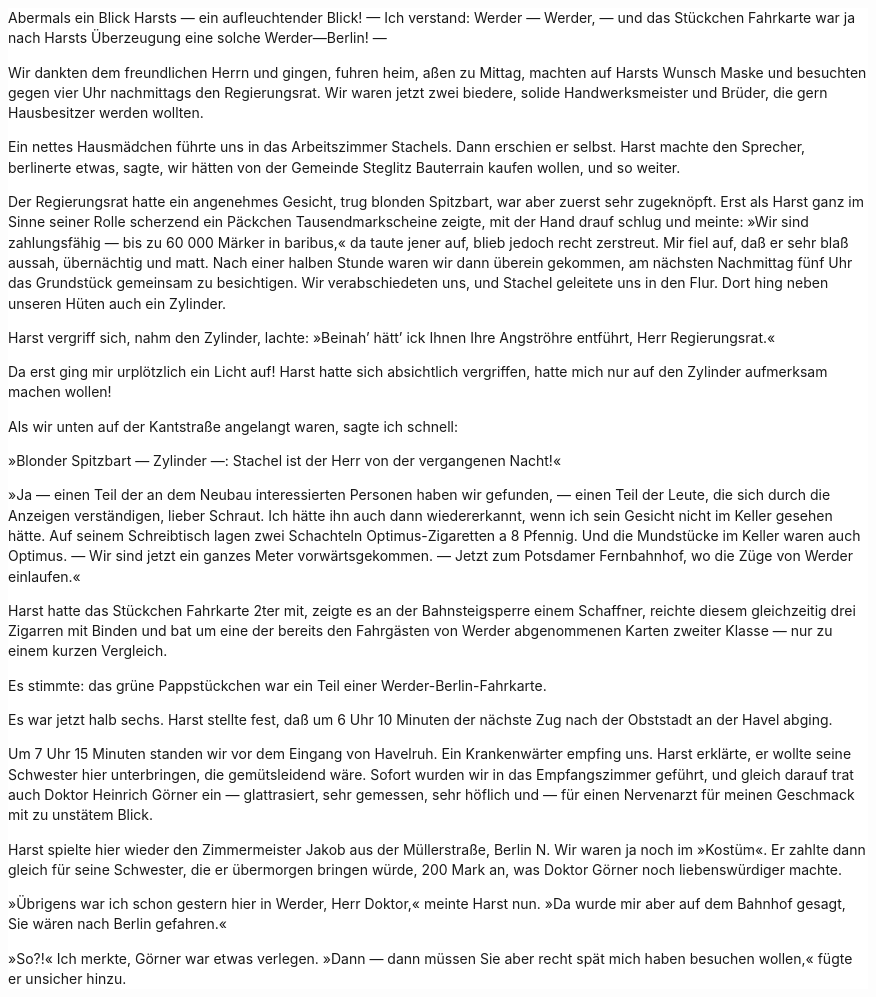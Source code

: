 Abermals ein Blick Harsts — ein aufleuchtender Blick! — Ich verstand: Werder — Werder, — und das Stückchen Fahrkarte war ja nach Harsts Überzeugung eine solche Werder—Berlin! —

Wir dankten dem freundlichen Herrn und gingen, fuhren heim, aßen zu Mittag, machten auf Harsts Wunsch Maske und besuchten gegen vier Uhr nachmittags den Regierungsrat. Wir waren jetzt zwei biedere, solide Handwerksmeister und Brüder, die gern Hausbesitzer werden wollten.

Ein nettes Hausmädchen führte uns in das Arbeitszimmer Stachels. Dann erschien er selbst. Harst machte den Sprecher, berlinerte etwas, sagte, wir hätten von der Gemeinde Steglitz Bauterrain kaufen wollen, und so weiter.

Der Regierungsrat hatte ein angenehmes Gesicht, trug blonden Spitzbart, war aber zuerst sehr zugeknöpft. Erst als Harst ganz im Sinne seiner Rolle scherzend ein Päckchen Tausendmarkscheine zeigte, mit der Hand drauf schlug und meinte: »Wir sind zahlungsfähig — bis zu 60&nbsp;000 Märker in baribus,« da taute jener auf, blieb jedoch recht zerstreut. Mir fiel auf, daß er sehr blaß aussah, übernächtig und matt. Nach einer halben Stunde waren wir dann überein gekommen, am nächsten Nachmittag fünf Uhr das Grundstück gemeinsam zu besichtigen. Wir verabschiedeten uns, und Stachel geleitete uns in den Flur. Dort hing neben unseren Hüten auch ein Zylinder.

Harst vergriff sich, nahm den Zylinder, lachte: »Beinah’ hätt’ ick Ihnen Ihre Angströhre entführt, Herr Regierungsrat.«

Da erst ging mir urplötzlich ein Licht auf! Harst hatte sich absichtlich vergriffen, hatte mich nur auf den Zylinder aufmerksam machen wollen!

Als wir unten auf der Kantstraße angelangt waren, sagte ich schnell:

»Blonder Spitzbart — Zylinder —: Stachel ist der Herr von der vergangenen Nacht!«

»Ja — einen Teil der an dem Neubau interessierten Personen haben wir gefunden, — einen Teil der Leute, die sich durch die Anzeigen verständigen, lieber Schraut. Ich hätte ihn auch dann wiedererkannt, wenn ich sein Gesicht nicht im Keller gesehen hätte. Auf seinem Schreibtisch lagen zwei Schachteln Optimus-Zigaretten a 8 Pfennig. Und die Mundstücke im Keller waren auch Optimus. — Wir sind jetzt ein ganzes Meter vorwärtsgekommen. — Jetzt zum Potsdamer Fernbahnhof, wo die Züge von Werder einlaufen.«

Harst hatte das Stückchen Fahrkarte 2ter mit, zeigte es an der Bahnsteigsperre einem Schaffner, reichte diesem gleichzeitig drei Zigarren mit Binden und bat um eine der bereits den Fahrgästen von Werder abgenommenen Karten zweiter Klasse — nur zu einem kurzen Vergleich.

Es stimmte: das grüne Pappstückchen war ein Teil einer Werder-Berlin-Fahrkarte.

Es war jetzt halb sechs. Harst stellte fest, daß um 6 Uhr 10 Minuten der nächste Zug nach der Obststadt an der Havel abging.

Um 7 Uhr 15 Minuten standen wir vor dem Eingang von Havelruh. Ein Krankenwärter empfing uns. Harst erklärte, er wollte seine Schwester hier unterbringen, die gemütsleidend wäre. Sofort wurden wir in das Empfangszimmer geführt, und gleich darauf trat auch Doktor Heinrich Görner ein — glattrasiert, sehr gemessen, sehr höflich und — für einen Nervenarzt für meinen Geschmack mit zu unstätem Blick.

Harst spielte hier wieder den Zimmermeister Jakob aus der Müllerstraße, Berlin N. Wir waren ja noch im »Kostüm«. Er zahlte dann gleich für seine Schwester, die er übermorgen bringen würde, 200 Mark an, was Doktor Görner noch liebenswürdiger machte.

»Übrigens war ich schon gestern hier in Werder, Herr Doktor,« meinte Harst nun. »Da wurde mir aber auf dem Bahnhof gesagt, Sie wären nach Berlin gefahren.«

»So?!« Ich merkte, Görner war etwas verlegen. »Dann — dann müssen Sie aber recht spät mich haben besuchen wollen,« fügte er unsicher hinzu.
